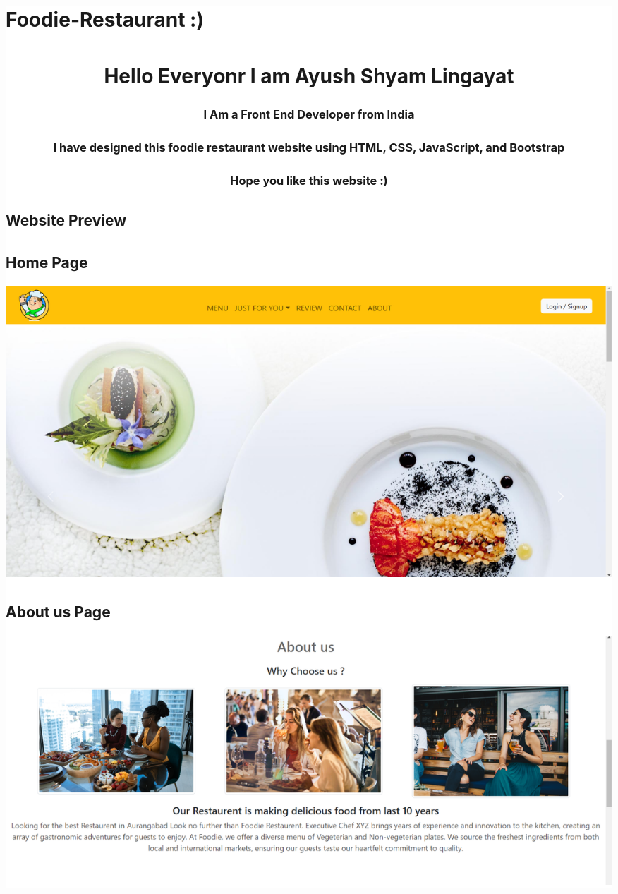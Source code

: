 # Foodie-Restaurant :)






<h1 align="center">Hello Everyonr I am Ayush Shyam Lingayat</h1>
<h3 align="center">I Am a Front End Developer from India</h3>
<h3 align="center">I have designed this foodie restaurant website using HTML, CSS, JavaScript, and Bootstrap</h3>
<h3 align="center">Hope you like this website :)</h3>

## Website Preview

## Home Page

<img src="Home.png" width="900">

## About us Page

<img src="About_us.png" width="900">
